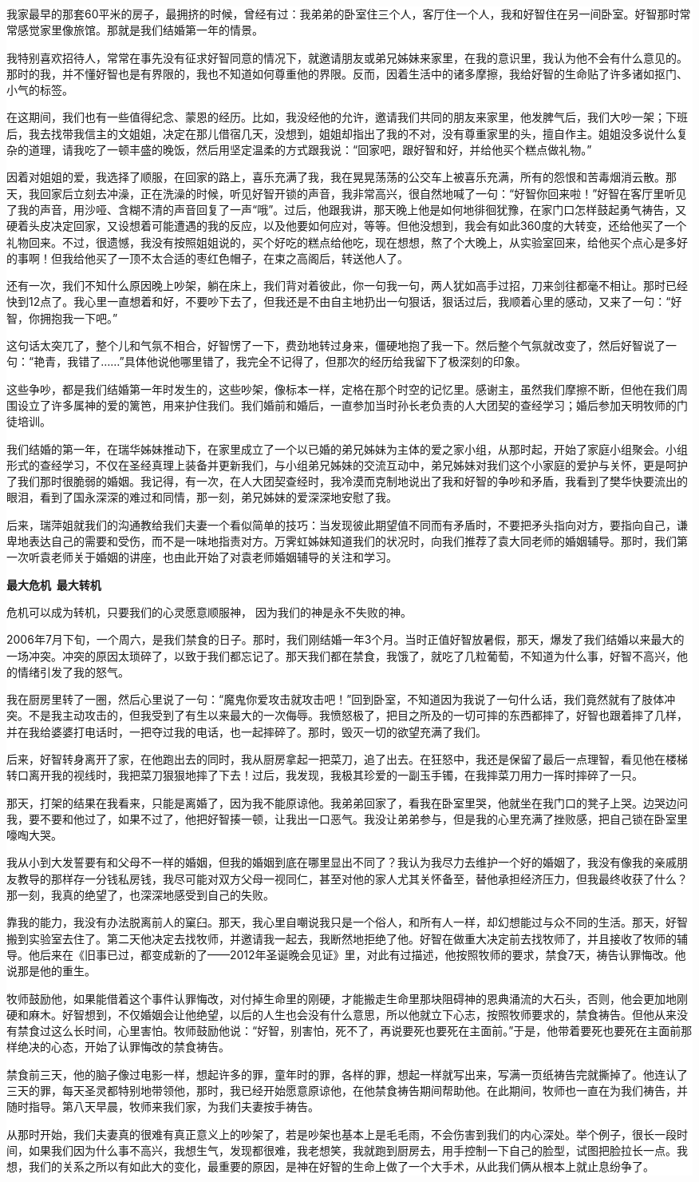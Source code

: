 我家最早的那套60平米的房子，最拥挤的时候，曾经有过：我弟弟的卧室住三个人，客厅住一个人，我和好智住在另一间卧室。好智那时常常感觉家里像旅馆。那就是我们结婚第一年的情景。 

我特别喜欢招待人，常常在事先没有征求好智同意的情况下，就邀请朋友或弟兄姊妹来家里，在我的意识里，我认为他不会有什么意见的。那时的我，并不懂好智也是有界限的，我也不知道如何尊重他的界限。反而，因着生活中的诸多摩擦，我给好智的生命贴了许多诸如抠门、小气的标签。 

在这期间，我们也有一些值得纪念、蒙恩的经历。比如，我没经他的允许，邀请我们共同的朋友来家里，他发脾气后，我们大吵一架；下班后，我去找带我信主的文姐姐，决定在那儿借宿几天，没想到，姐姐却指出了我的不对，没有尊重家里的头，擅自作主。姐姐没多说什么复杂的道理，请我吃了一顿丰盛的晚饭，然后用坚定温柔的方式跟我说：&ldquo;回家吧，跟好智和好，并给他买个糕点做礼物。&rdquo; 

因着对姐姐的爱，我选择了顺服，在回家的路上，喜乐充满了我，我在晃晃荡荡的公交车上被喜乐充满，所有的怨恨和苦毒烟消云散。那天，我回家后立刻去冲澡，正在洗澡的时候，听见好智开锁的声音，我非常高兴，很自然地喊了一句：&ldquo;好智你回来啦！&rdquo;好智在客厅里听见了我的声音，用沙哑、含糊不清的声音回复了一声&ldquo;哦&rdquo;。过后，他跟我讲，那天晚上他是如何地徘徊犹豫，在家门口怎样鼓起勇气祷告，又硬着头皮决定回家，又设想着可能遭遇的我的反应，以及他要如何应对，等等。但他没想到，我会有如此360度的大转变，还给他买了一个礼物回来。不过，很遗憾，我没有按照姐姐说的，买个好吃的糕点给他吃，现在想想，熬了个大晚上，从实验室回来，给他买个点心是多好的事啊！但我给他买了一顶不太合适的枣红色帽子，在束之高阁后，转送他人了。 

还有一次，我们不知什么原因晚上吵架，躺在床上，我们背对着彼此，你一句我一句，两人犹如高手过招，刀来剑往都毫不相让。那时已经快到12点了。我心里一直想着和好，不要吵下去了，但我还是不由自主地扔出一句狠话，狠话过后，我顺着心里的感动，又来了一句：&ldquo;好智，你拥抱我一下吧。&rdquo; 

这句话太突兀了，整个儿和气氛不相合，好智愣了一下，费劲地转过身来，僵硬地抱了我一下。然后整个气氛就改变了，然后好智说了一句：&ldquo;艳青，我错了&hellip;&hellip;&rdquo;具体他说他哪里错了，我完全不记得了，但那次的经历给我留下了极深刻的印象。 

这些争吵，都是我们结婚第一年时发生的，这些吵架，像标本一样，定格在那个时空的记忆里。感谢主，虽然我们摩擦不断，但他在我们周围设立了许多属神的爱的篱笆，用来护住我们。我们婚前和婚后，一直参加当时孙长老负责的人大团契的查经学习；婚后参加天明牧师的门徒培训。 

我们结婚的第一年，在瑞华姊妹推动下，在家里成立了一个以已婚的弟兄姊妹为主体的爱之家小组，从那时起，开始了家庭小组聚会。小组形式的查经学习，不仅在圣经真理上装备并更新我们，与小组弟兄姊妹的交流互动中，弟兄姊妹对我们这个小家庭的爱护与关怀，更是呵护了我们那时很脆弱的婚姻。我记得，有一次，在人大团契查经时，我冷漠而克制地说出了我和好智的争吵和矛盾，我看到了樊华快要流出的眼泪，看到了国永深深的难过和同情，那一刻，弟兄姊妹的爱深深地安慰了我。 

后来，瑞萍姐就我们的沟通教给我们夫妻一个看似简单的技巧：当发现彼此期望值不同而有矛盾时，不要把矛头指向对方，要指向自己，谦卑地表达自己的需要和受伤，而不是一味地指责对方。万霁虹姊妹知道我们的状况时，向我们推荐了袁大同老师的婚姻辅导。那时，我们第一次听袁老师关于婚姻的讲座，也由此开始了对袁老师婚姻辅导的关注和学习。 

**最大危机 &nbsp;最大转机** 

危机可以成为转机，只要我们的心灵愿意顺服神， 因为我们的神是永不失败的神。 

2006年7月下旬，一个周六，是我们禁食的日子。那时，我们刚结婚一年3个月。当时正值好智放暑假，那天，爆发了我们结婚以来最大的一场冲突。冲突的原因太琐碎了，以致于我们都忘记了。那天我们都在禁食，我饿了，就吃了几粒葡萄，不知道为什么事，好智不高兴，他的情绪引发了我的怒气。 

我在厨房里转了一圈，然后心里说了一句：&ldquo;魔鬼你爱攻击就攻击吧！&rdquo;回到卧室，不知道因为我说了一句什么话，我们竟然就有了肢体冲突。不是我主动攻击的，但我受到了有生以来最大的一次侮辱。我愤怒极了，把目之所及的一切可摔的东西都摔了，好智也跟着摔了几样，并在我给婆婆打电话时，一把夺过我的电话，也一起摔碎了。那时，毁灭一切的欲望充满了我们。 

后来，好智转身离开了家，在他跑出去的同时，我从厨房拿起一把菜刀，追了出去。在狂怒中，我还是保留了最后一点理智，看见他在楼梯转口离开我的视线时，我把菜刀狠狠地摔了下去！过后，我发现，我极其珍爱的一副玉手镯，在我摔菜刀用力一挥时摔碎了一只。 

那天，打架的结果在我看来，只能是离婚了，因为我不能原谅他。我弟弟回家了，看我在卧室里哭，他就坐在我门口的凳子上哭。边哭边问我，要不要和他过了，如果不过了，他把好智揍一顿，让我出一口恶气。我没让弟弟参与，但是我的心里充满了挫败感，把自己锁在卧室里嚎啕大哭。 

我从小到大发誓要有和父母不一样的婚姻，但我的婚姻到底在哪里显出不同了？我认为我尽力去维护一个好的婚姻了，我没有像我的亲戚朋友教导的那样存一分钱私房钱，我尽可能对双方父母一视同仁，甚至对他的家人尤其关怀备至，替他承担经济压力，但我最终收获了什么？那一刻，我真的绝望了，也深深地感受到自己的失败。 

靠我的能力，我没有办法脱离前人的窠臼。那天，我心里自嘲说我只是一个俗人，和所有人一样，却幻想能过与众不同的生活。那天，好智搬到实验室去住了。第二天他决定去找牧师，并邀请我一起去，我断然地拒绝了他。好智在做重大决定前去找牧师了，并且接收了牧师的辅导。他后来在《旧事已过，都变成新的了&mdash;&mdash;2012年圣诞晚会见证》里，对此有过描述，他按照牧师的要求，禁食7天，祷告认罪悔改。他说那是他的重生。 

牧师鼓励他，如果能借着这个事件认罪悔改，对付掉生命里的刚硬，才能搬走生命里那块阻碍神的恩典涌流的大石头，否则，他会更加地刚硬和麻木。好智想到，不仅婚姻会让他绝望，以后的人生也会没有什么意思，所以他就立下心志，按照牧师要求的，禁食祷告。但他从来没有禁食过这么长时间，心里害怕。牧师鼓励他说：&ldquo;好智，别害怕，死不了，再说要死也要死在主面前。&rdquo;于是，他带着要死也要死在主面前那样绝决的心态，开始了认罪悔改的禁食祷告。 

禁食前三天，他的脑子像过电影一样，想起许多的罪，童年时的罪，各样的罪，想起一样就写出来，写满一页纸祷告完就撕掉了。他连认了三天的罪，每天圣灵都特别地带领他，那时，我已经开始愿意原谅他，在他禁食祷告期间帮助他。在此期间，牧师也一直在为我们祷告，并随时指导。第八天早晨，牧师来我们家，为我们夫妻按手祷告。 

从那时开始，我们夫妻真的很难有真正意义上的吵架了，若是吵架也基本上是毛毛雨，不会伤害到我们的内心深处。举个例子，很长一段时间，如果我们因为什么事不高兴，我想生气，发现都很难，我老想笑，我就跑到厨房去，用手控制一下自己的脸型，试图把脸拉长一点。我想，我们的关系之所以有如此大的变化，最重要的原因，是神在好智的生命上做了一个大手术，从此我们俩从根本上就止息纷争了。 
